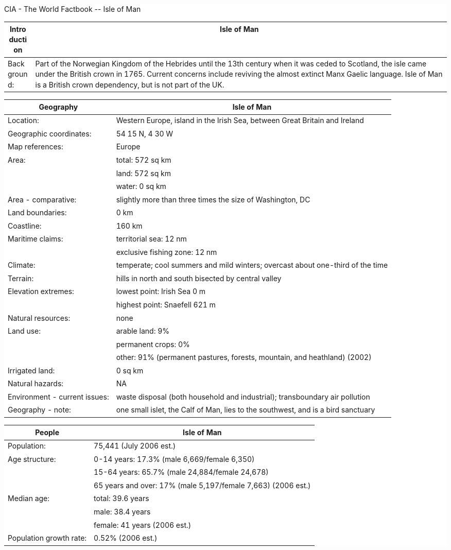 CIA - The World Factbook -- Isle of Man

| Introduction | Isle of Man |
| --- | --- |
| Background: | Part of the Norwegian Kingdom of the Hebrides until the 13th century when it was ceded to Scotland, the isle came under the British crown in 1765. Current concerns include reviving the almost extinct Manx Gaelic language. Isle of Man is a British crown dependency, but is not part of the UK. |

| Geography | Isle of Man |
| --- | --- |
| Location: | Western Europe, island in the Irish Sea, between Great Britain and Ireland |
| Geographic coordinates: | 54 15 N, 4 30 W |
| Map references: | Europe |
| Area: | total: 572 sq km |
| | land: 572 sq km |
| | water: 0 sq km |
| Area - comparative: | slightly more than three times the size of Washington, DC |
| Land boundaries: | 0 km |
| Coastline: | 160 km |
| Maritime claims: | territorial sea: 12 nm |
| | exclusive fishing zone: 12 nm |
| Climate: | temperate; cool summers and mild winters; overcast about one-third of the time |
| Terrain: | hills in north and south bisected by central valley |
| Elevation extremes: | lowest point: Irish Sea 0 m |
| | highest point: Snaefell 621 m |
| Natural resources: | none |
| Land use: | arable land: 9% |
| | permanent crops: 0% |
| | other: 91% (permanent pastures, forests, mountain, and heathland) (2002) |
| Irrigated land: | 0 sq km |
| Natural hazards: | NA |
| Environment - current issues: | waste disposal (both household and industrial); transboundary air pollution |
| Geography - note: | one small islet, the Calf of Man, lies to the southwest, and is a bird sanctuary |

| People | Isle of Man |
| --- | --- |
| Population: | 75,441 (July 2006 est.) |
| Age structure: | 0-14 years: 17.3% (male 6,669/female 6,350) |
| | 15-64 years: 65.7% (male 24,884/female 24,678) |
| | 65 years and over: 17% (male 5,197/female 7,663) (2006 est.) |
| Median age: | total: 39.6 years |
| | male: 38.4 years |
| | female: 41 years (2006 est.) |
| Population growth rate: | 0.52% (2006 est.) |